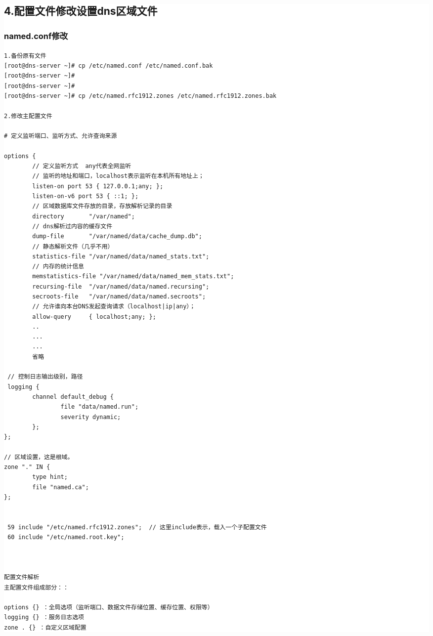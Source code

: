 ## 4.配置文件修改设置dns区域文件

### named.conf修改

```
1.备份原有文件
[root@dns-server ~]# cp /etc/named.conf /etc/named.conf.bak
[root@dns-server ~]#
[root@dns-server ~]#
[root@dns-server ~]# cp /etc/named.rfc1912.zones /etc/named.rfc1912.zones.bak

2.修改主配置文件

# 定义监听端口、监听方式、允许查询来源

options {
        // 定义监听方式  any代表全网监听
        // 监听的地址和端口，localhost表示监听在本机所有地址上；
        listen-on port 53 { 127.0.0.1;any; };
        listen-on-v6 port 53 { ::1; };
        // 区域数据库文件存放的目录，存放解析记录的目录
        directory       "/var/named";
        // dns解析过内容的缓存文件
        dump-file       "/var/named/data/cache_dump.db";
        // 静态解析文件（几乎不用）
        statistics-file "/var/named/data/named_stats.txt";
        // 内存的统计信息
        memstatistics-file "/var/named/data/named_mem_stats.txt";
        recursing-file  "/var/named/data/named.recursing";
        secroots-file   "/var/named/data/named.secroots";
        // 允许谁向本台DNS发起查询请求（localhost|ip|any）；
        allow-query     { localhost;any; };
        ..
        ...
        ...
        省略

 // 控制日志输出级别，路径
 logging {
        channel default_debug {
                file "data/named.run";
                severity dynamic;
        };
};

// 区域设置，这是根域。
zone "." IN {
        type hint;
        file "named.ca";
};


 59 include "/etc/named.rfc1912.zones";  // 这里include表示，载入一个子配置文件
 60 include "/etc/named.root.key";



配置文件解析
主配置文件组成部分：：

options {} ：全局选项（监听端口、数据文件存储位置、缓存位置、权限等）
logging {} ：服务日志选项
zone . {} ：自定义区域配置
```